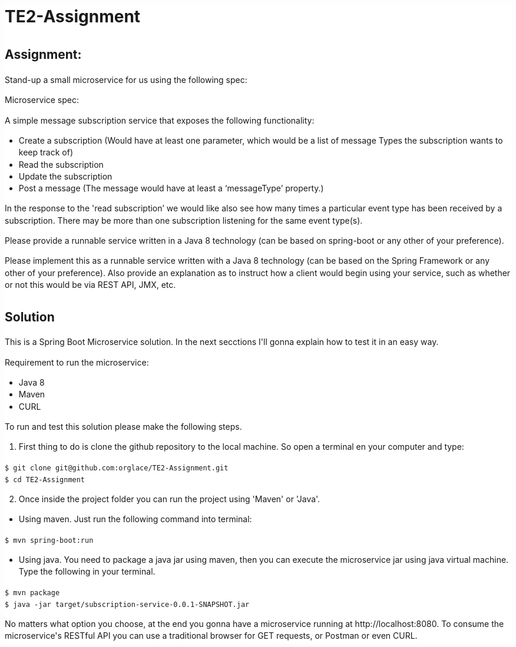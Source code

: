 # TE2-Assignment

## Assignment:
 
Stand-up a small microservice for us using the following spec:
 
Microservice spec: 
 
 A simple message subscription service that exposes the following functionality: 
* Create a subscription (Would have at least one parameter, which would be a list of message Types the subscription wants to keep track of) 
* Read the subscription 
* Update the subscription 
* Post a message (The message would have at least a ‘messageType’ property.) 
 
In the response to the 'read subscription’ we would like also see how many times a particular event type has been received by a subscription. There may be more than one subscription listening for the same event type(s). 
 
Please provide a runnable service written in a Java 8 technology (can be based on spring-boot or any other of your preference). 

Please implement this as a runnable service written with a Java 8 technology (can be based on the Spring Framework or any other of your preference).
Also provide an explanation as to instruct how a client would begin using your service, such as whether or not this would be via REST API, JMX, etc. 

## Solution
This is a Spring Boot Microservice solution. In the next secctions I'll gonna explain how to test it in an easy way.

Requirement to run the microservice:
* Java 8
* Maven
* CURL

To run and test this solution please make the following steps.

1. First thing to do is clone the github repository to the local machine. So open a terminal en your computer and type:
```
$ git clone git@github.com:orglace/TE2-Assignment.git
$ cd TE2-Assignment
```
2. Once inside the project folder you can run the project using 'Maven' or 'Java'.
* Using maven. Just run the following command into terminal:
```
$ mvn spring-boot:run
```
* Using java. You need to package a java jar using maven, then you can execute the microservice jar using java virtual machine. Type the following in your terminal.
```
$ mvn package
$ java -jar target/subscription-service-0.0.1-SNAPSHOT.jar
```
No matters what option you choose, at the end you gonna have a microservice running at http://localhost:8080. To consume the microservice's RESTful API you can use a traditional browser for GET requests, or Postman or even CURL.
